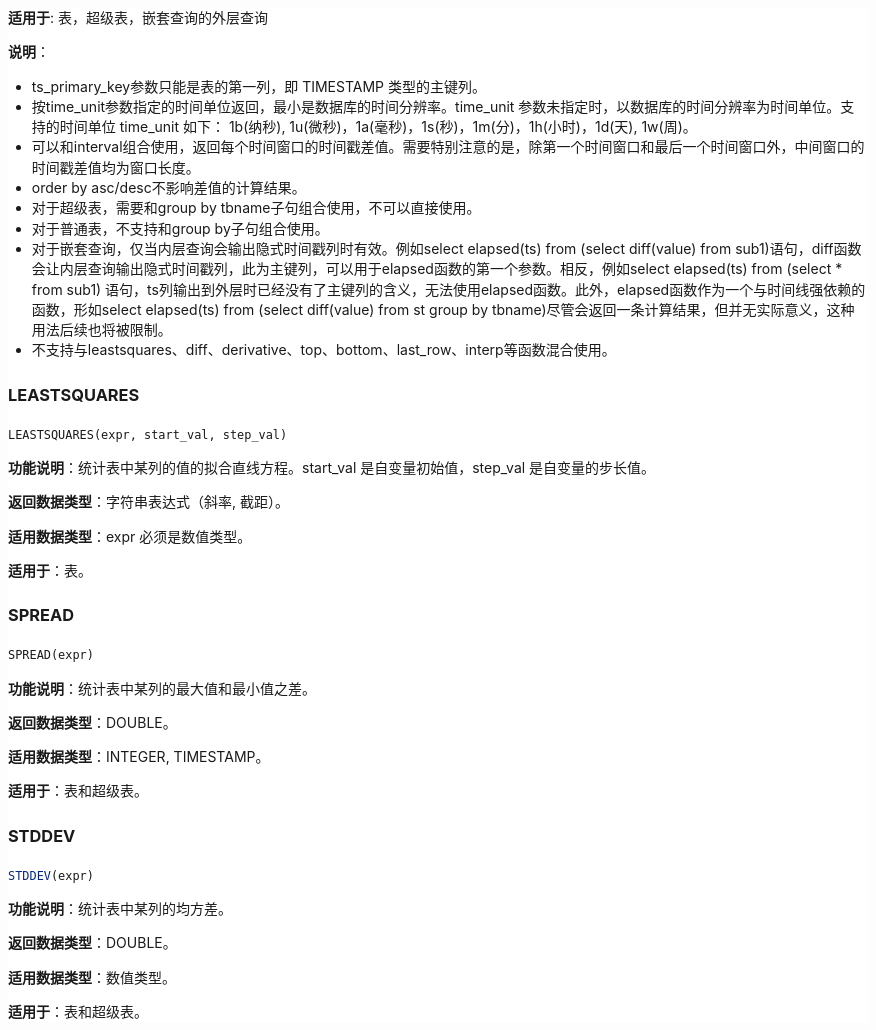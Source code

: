 **适用于**: 表，超级表，嵌套查询的外层查询

**说明**：
- ts_primary_key参数只能是表的第一列，即 TIMESTAMP 类型的主键列。
- 按time_unit参数指定的时间单位返回，最小是数据库的时间分辨率。time_unit 参数未指定时，以数据库的时间分辨率为时间单位。支持的时间单位 time_unit 如下：
          1b(纳秒), 1u(微秒)，1a(毫秒)，1s(秒)，1m(分)，1h(小时)，1d(天), 1w(周)。
- 可以和interval组合使用，返回每个时间窗口的时间戳差值。需要特别注意的是，除第一个时间窗口和最后一个时间窗口外，中间窗口的时间戳差值均为窗口长度。
- order by asc/desc不影响差值的计算结果。
- 对于超级表，需要和group by tbname子句组合使用，不可以直接使用。
- 对于普通表，不支持和group by子句组合使用。
- 对于嵌套查询，仅当内层查询会输出隐式时间戳列时有效。例如select elapsed(ts) from (select diff(value) from sub1)语句，diff函数会让内层查询输出隐式时间戳列，此为主键列，可以用于elapsed函数的第一个参数。相反，例如select elapsed(ts) from (select * from sub1) 语句，ts列输出到外层时已经没有了主键列的含义，无法使用elapsed函数。此外，elapsed函数作为一个与时间线强依赖的函数，形如select elapsed(ts) from (select diff(value) from st group by tbname)尽管会返回一条计算结果，但并无实际意义，这种用法后续也将被限制。
- 不支持与leastsquares、diff、derivative、top、bottom、last_row、interp等函数混合使用。


### LEASTSQUARES

```sql
LEASTSQUARES(expr, start_val, step_val)
```

**功能说明**：统计表中某列的值的拟合直线方程。start_val 是自变量初始值，step_val 是自变量的步长值。

**返回数据类型**：字符串表达式（斜率, 截距）。

**适用数据类型**：expr 必须是数值类型。

**适用于**：表。


### SPREAD

```sql
SPREAD(expr)
```

**功能说明**：统计表中某列的最大值和最小值之差。

**返回数据类型**：DOUBLE。

**适用数据类型**：INTEGER, TIMESTAMP。

**适用于**：表和超级表。


### STDDEV

```sql
STDDEV(expr)
```

**功能说明**：统计表中某列的均方差。

**返回数据类型**：DOUBLE。

**适用数据类型**：数值类型。

**适用于**：表和超级表。
